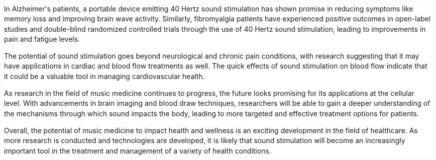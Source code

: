 In Alzheimer's patients, a portable device emitting 40 Hertz sound stimulation has shown promise in reducing symptoms like memory loss and improving brain wave activity. Similarly, fibromyalgia patients have experienced positive outcomes in open-label studies and double-blind randomized controlled trials through the use of 40 Hertz sound stimulation, leading to improvements in pain and fatigue levels.

The potential of sound stimulation goes beyond neurological and chronic pain conditions, with research suggesting that it may have applications in cardiac and blood flow treatments as well. The quick effects of sound stimulation on blood flow indicate that it could be a valuable tool in managing cardiovascular health.

As research in the field of music medicine continues to progress, the future looks promising for its applications at the cellular level. With advancements in brain imaging and blood draw techniques, researchers will be able to gain a deeper understanding of the mechanisms through which sound impacts the body, leading to more targeted and effective treatment options for patients.

Overall, the potential of music medicine to impact health and wellness is an exciting development in the field of healthcare. As more research is conducted and technologies are developed, it is likely that sound stimulation will become an increasingly important tool in the treatment and management of a variety of health conditions.